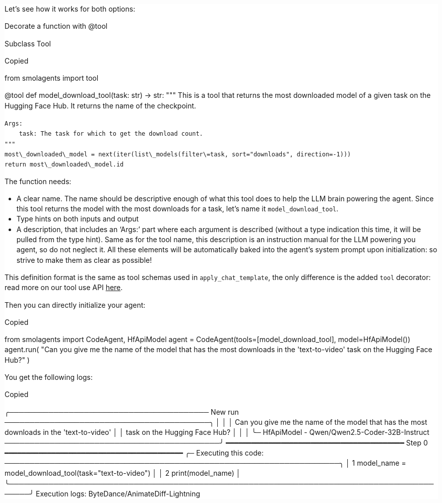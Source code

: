 Let’s see how it works for both options:

Decorate a function with @tool

Subclass Tool

Copied

from smolagents import tool

@tool
def model\_download\_tool(task: str) -> str:
    """
    This is a tool that returns the most downloaded model of a given task on the Hugging Face Hub.
    It returns the name of the checkpoint.

    Args:
        task: The task for which to get the download count.
    """
    most\_downloaded\_model = next(iter(list\_models(filter\=task, sort="downloads", direction=-1)))
    return most\_downloaded\_model.id

The function needs:

*   A clear name. The name should be descriptive enough of what this tool does to help the LLM brain powering the agent. Since this tool returns the model with the most downloads for a task, let’s name it `model_download_tool`.
*   Type hints on both inputs and output
*   A description, that includes an ‘Args:’ part where each argument is described (without a type indication this time, it will be pulled from the type hint). Same as for the tool name, this description is an instruction manual for the LLM powering you agent, so do not neglect it. All these elements will be automatically baked into the agent’s system prompt upon initialization: so strive to make them as clear as possible!

This definition format is the same as tool schemas used in `apply_chat_template`, the only difference is the added `tool` decorator: read more on our tool use API [here](https://huggingface.co/blog/unified-tool-use#passing-tools-to-a-chat-template).

Then you can directly initialize your agent:

Copied

from smolagents import CodeAgent, HfApiModel
agent = CodeAgent(tools=\[model\_download\_tool\], model=HfApiModel())
agent.run(
    "Can you give me the name of the model that has the most downloads in the 'text-to-video' task on the Hugging Face Hub?"
)

You get the following logs:

Copied

╭──────────────────────────────────────── New run ─────────────────────────────────────────╮
│                                                                                          │
│ Can you give me the name of the model that has the most downloads in the 'text-to-video' │
│ task on the Hugging Face Hub?                                                            │
│                                                                                          │
╰─ HfApiModel - Qwen/Qwen2.5-Coder-32B-Instruct ───────────────────────────────────────────╯
━━━━━━━━━━━━━━━━━━━━━━━━━━━━━━━━━━━━━━━━━━ Step 0 ━━━━━━━━━━━━━━━━━━━━━━━━━━━━━━━━━━━━━━━━━━
╭─ Executing this code: ───────────────────────────────────────────────────────────────────╮
│   1 model\_name = model\_download\_tool(task="text-to-video")                               │
│   2 print(model\_name)                                                                    │
╰──────────────────────────────────────────────────────────────────────────────────────────╯
Execution logs:
ByteDance/AnimateDiff-Lightning
